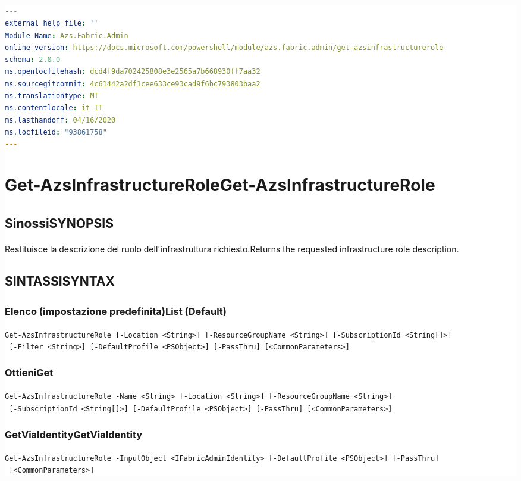 ```yaml
---
external help file: ''
Module Name: Azs.Fabric.Admin
online version: https://docs.microsoft.com/powershell/module/azs.fabric.admin/get-azsinfrastructurerole
schema: 2.0.0
ms.openlocfilehash: dcd4f9da702425808e3e2565a7b668930ff7aa32
ms.sourcegitcommit: 4c61442a2df1cee633ce93cad9f6bc793803baa2
ms.translationtype: MT
ms.contentlocale: it-IT
ms.lasthandoff: 04/16/2020
ms.locfileid: "93861758"
---
```

# <span data-ttu-id="3dc84-101">Get-AzsInfrastructureRole</span><span class="sxs-lookup"><span data-stu-id="3dc84-101">Get-AzsInfrastructureRole</span></span>

## <span data-ttu-id="3dc84-102">Sinossi</span><span class="sxs-lookup"><span data-stu-id="3dc84-102">SYNOPSIS</span></span>
<span data-ttu-id="3dc84-103">Restituisce la descrizione del ruolo dell'infrastruttura richiesto.</span><span class="sxs-lookup"><span data-stu-id="3dc84-103">Returns the requested infrastructure role description.</span></span>

## <span data-ttu-id="3dc84-104">SINTASSI</span><span class="sxs-lookup"><span data-stu-id="3dc84-104">SYNTAX</span></span>

### <span data-ttu-id="3dc84-105">Elenco (impostazione predefinita)</span><span class="sxs-lookup"><span data-stu-id="3dc84-105">List (Default)</span></span>
```
Get-AzsInfrastructureRole [-Location <String>] [-ResourceGroupName <String>] [-SubscriptionId <String[]>]
 [-Filter <String>] [-DefaultProfile <PSObject>] [-PassThru] [<CommonParameters>]
```

### <span data-ttu-id="3dc84-106">Ottieni</span><span class="sxs-lookup"><span data-stu-id="3dc84-106">Get</span></span>
```
Get-AzsInfrastructureRole -Name <String> [-Location <String>] [-ResourceGroupName <String>]
 [-SubscriptionId <String[]>] [-DefaultProfile <PSObject>] [-PassThru] [<CommonParameters>]
```

### <span data-ttu-id="3dc84-107">GetViaIdentity</span><span class="sxs-lookup"><span data-stu-id="3dc84-107">GetViaIdentity</span></span>
```
Get-AzsInfrastructureRole -InputObject <IFabricAdminIdentity> [-DefaultProfile <PSObject>] [-PassThru]
 [<CommonParameters>]
```
